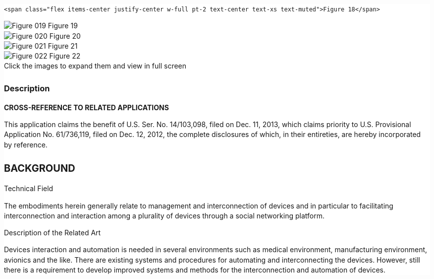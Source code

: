     <span class="flex items-center justify-center w-full pt-2 text-center text-xs text-muted">Figure 18</span>
</div>
<div class="flex-shrink-0 p-2" id="fig19">
    <img src="/images/patents/us10320735b2-image-019.png" alt="Figure 019" class="w-64 h-auto !my-0" />
    <span class="flex items-center justify-center w-full pt-2 text-center text-xs text-muted">Figure 19</span>
</div>
<div class="flex-shrink-0 p-2" id="fig20">
    <img src="/images/patents/us10320735b2-image-020.png" alt="Figure 020" class="w-64 h-auto !my-0" />
    <span class="flex items-center justify-center w-full pt-2 text-center text-xs text-muted">Figure 20</span>
</div>
<div class="flex-shrink-0 p-2" id="fig21">
    <img src="/images/patents/us10320735b2-image-021.png" alt="Figure 021" class="w-64 h-auto !my-0" />
    <span class="flex items-center justify-center w-full pt-2 text-center text-xs text-muted">Figure 21</span>
</div>
<div class="flex-shrink-0 p-2" id="fig22">
    <img src="/images/patents/us10320735b2-image-022.png" alt="Figure 022" class="w-64 h-auto !my-0" />
    <span class="flex items-center justify-center w-full pt-2 text-center text-xs text-muted">Figure 22</span>
</div>
</div>
<div class="flex items-center justify-center pt-2">
<span class="text-xs italic text-muted">Click the images to expand them and view in full screen</span>
</div>

### Description

**CROSS-REFERENCE TO RELATED APPLICATIONS**

This application claims the benefit of U.S. Ser. No. 14/103,098, filed on Dec. 11, 2013, which claims priority to U.S. Provisional Application No. 61/736,119, filed on Dec. 12, 2012, the complete disclosures of which, in their entireties, are hereby incorporated by reference.

### <span style="font-size:20px">BACKGROUND</span>

Technical Field

The embodiments herein generally relate to management and interconnection of devices and in particular to facilitating interconnection and interaction among a plurality of devices through a social networking platform.

Description of the Related Art

Devices interaction and automation is needed in several environments such as medical environment, manufacturing environment, avionics and the like. There are existing systems and procedures for automating and interconnecting the devices. However, still there is a requirement to develop improved systems and methods for the interconnection and automation of devices.
